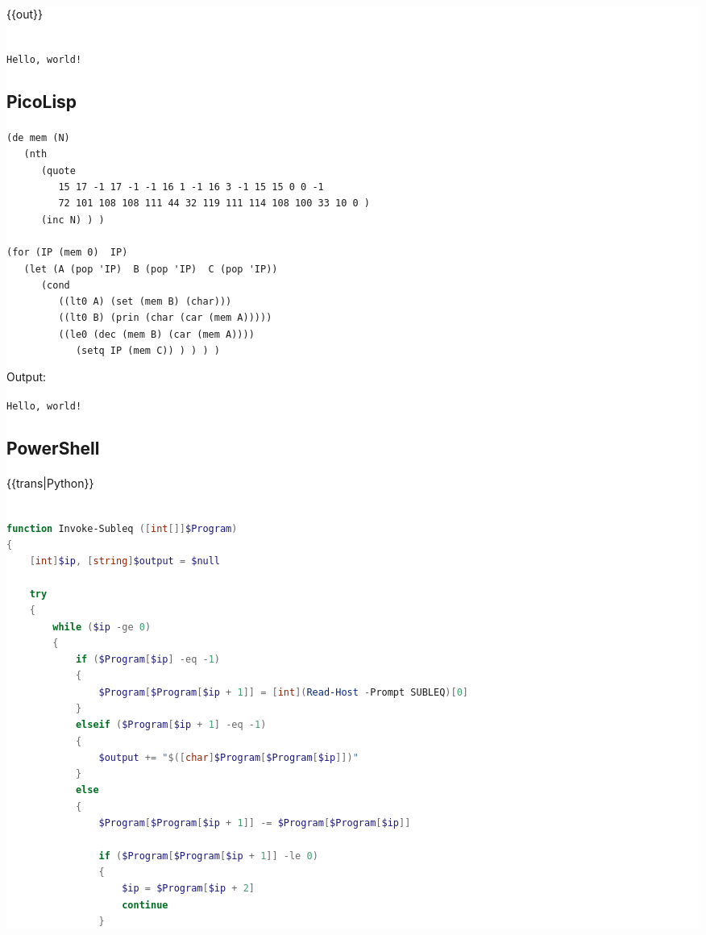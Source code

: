 {{out}}

```txt

Hello, world!

```



## PicoLisp


```PicoLisp
(de mem (N)
   (nth
      (quote
         15 17 -1 17 -1 -1 16 1 -1 16 3 -1 15 15 0 0 -1
         72 101 108 108 111 44 32 119 111 114 108 100 33 10 0 )
      (inc N) ) )

(for (IP (mem 0)  IP)
   (let (A (pop 'IP)  B (pop 'IP)  C (pop 'IP))
      (cond
         ((lt0 A) (set (mem B) (char)))
         ((lt0 B) (prin (char (car (mem A)))))
         ((le0 (dec (mem B) (car (mem A))))
            (setq IP (mem C)) ) ) ) )
```

Output:

```txt
Hello, world!
```



## PowerShell

{{trans|Python}}

```PowerShell

function Invoke-Subleq ([int[]]$Program)
{
    [int]$ip, [string]$output = $null

    try
    {
        while ($ip -ge 0)
        {
            if ($Program[$ip] -eq -1)
            {
                $Program[$Program[$ip + 1]] = [int](Read-Host -Prompt SUBLEQ)[0]
            }
            elseif ($Program[$ip + 1] -eq -1)
            {
                $output += "$([char]$Program[$Program[$ip]])"
            }
            else
            {
                $Program[$Program[$ip + 1]] -= $Program[$Program[$ip]]

                if ($Program[$Program[$ip + 1]] -le 0)
                {
                    $ip = $Program[$ip + 2]
                    continue
                }
```